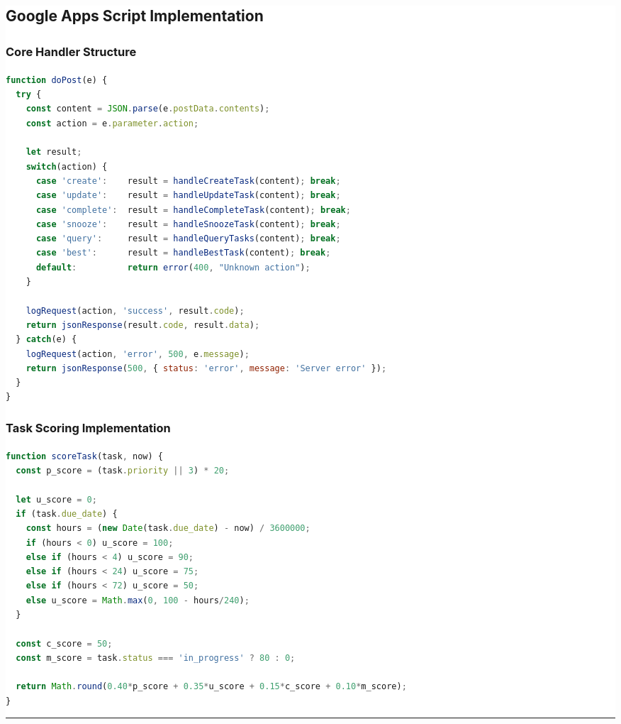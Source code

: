 
## Google Apps Script Implementation

### Core Handler Structure

```javascript
function doPost(e) {
  try {
    const content = JSON.parse(e.postData.contents);
    const action = e.parameter.action;
    
    let result;
    switch(action) {
      case 'create':    result = handleCreateTask(content); break;
      case 'update':    result = handleUpdateTask(content); break;
      case 'complete':  result = handleCompleteTask(content); break;
      case 'snooze':    result = handleSnoozeTask(content); break;
      case 'query':     result = handleQueryTasks(content); break;
      case 'best':      result = handleBestTask(content); break;
      default:          return error(400, "Unknown action");
    }
    
    logRequest(action, 'success', result.code);
    return jsonResponse(result.code, result.data);
  } catch(e) {
    logRequest(action, 'error', 500, e.message);
    return jsonResponse(500, { status: 'error', message: 'Server error' });
  }
}
```

### Task Scoring Implementation

```javascript
function scoreTask(task, now) {
  const p_score = (task.priority || 3) * 20;
  
  let u_score = 0;
  if (task.due_date) {
    const hours = (new Date(task.due_date) - now) / 3600000;
    if (hours < 0) u_score = 100;
    else if (hours < 4) u_score = 90;
    else if (hours < 24) u_score = 75;
    else if (hours < 72) u_score = 50;
    else u_score = Math.max(0, 100 - hours/240);
  }
  
  const c_score = 50;
  const m_score = task.status === 'in_progress' ? 80 : 0;
  
  return Math.round(0.40*p_score + 0.35*u_score + 0.15*c_score + 0.10*m_score);
}
```

---
